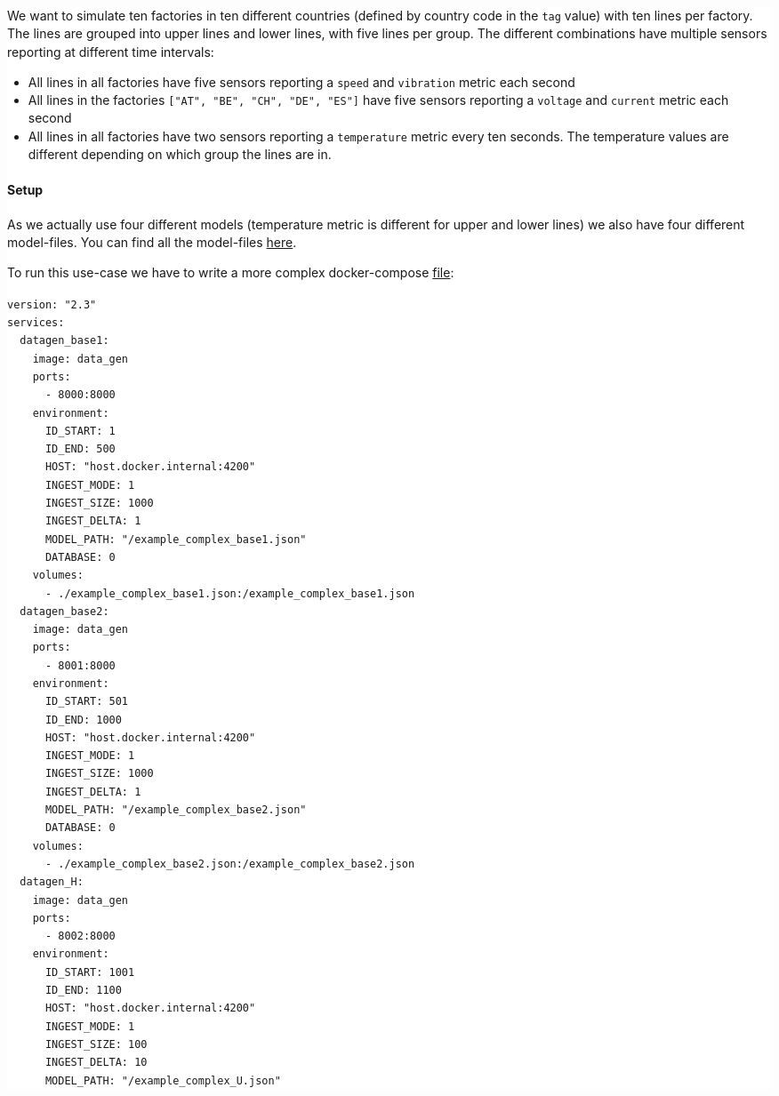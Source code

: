We want to simulate ten factories in ten different countries (defined by country code in the `tag` value) with ten lines per factory. The lines are grouped into upper lines and lower lines, with five lines per group. The different combinations have multiple sensors reporting at different time intervals:

+ All lines in all factories have five sensors reporting a `speed` and `vibration` metric each second
+ All lines in the factories `["AT", "BE", "CH", "DE", "ES"]` have five sensors reporting a `voltage` and `current` metric each second
+ All lines in all factories have two sensors reporting a `temperature` metric every ten seconds. The temperature values are different depending on which group the lines  are in.

#### Setup

As we actually use four different models (temperature metric is different for upper and lower lines) we also have four different model-files. You can find all the model-files [here](examples/MultiType).

To run this use-case we have to write a more complex docker-compose [file](examples/MultiType/docker-compose_multitype_example.yml):

```YML
version: "2.3"
services:
  datagen_base1:
    image: data_gen
    ports:
      - 8000:8000
    environment:
      ID_START: 1
      ID_END: 500
      HOST: "host.docker.internal:4200"
      INGEST_MODE: 1
      INGEST_SIZE: 1000
      INGEST_DELTA: 1
      MODEL_PATH: "/example_complex_base1.json"
      DATABASE: 0
    volumes:
      - ./example_complex_base1.json:/example_complex_base1.json
  datagen_base2:
    image: data_gen
    ports:
      - 8001:8000
    environment:
      ID_START: 501
      ID_END: 1000
      HOST: "host.docker.internal:4200"
      INGEST_MODE: 1
      INGEST_SIZE: 1000
      INGEST_DELTA: 1
      MODEL_PATH: "/example_complex_base2.json"
      DATABASE: 0
    volumes:
      - ./example_complex_base2.json:/example_complex_base2.json
  datagen_H:
    image: data_gen
    ports:
      - 8002:8000
    environment:
      ID_START: 1001
      ID_END: 1100
      HOST: "host.docker.internal:4200"
      INGEST_MODE: 1
      INGEST_SIZE: 100
      INGEST_DELTA: 10
      MODEL_PATH: "/example_complex_U.json"
```